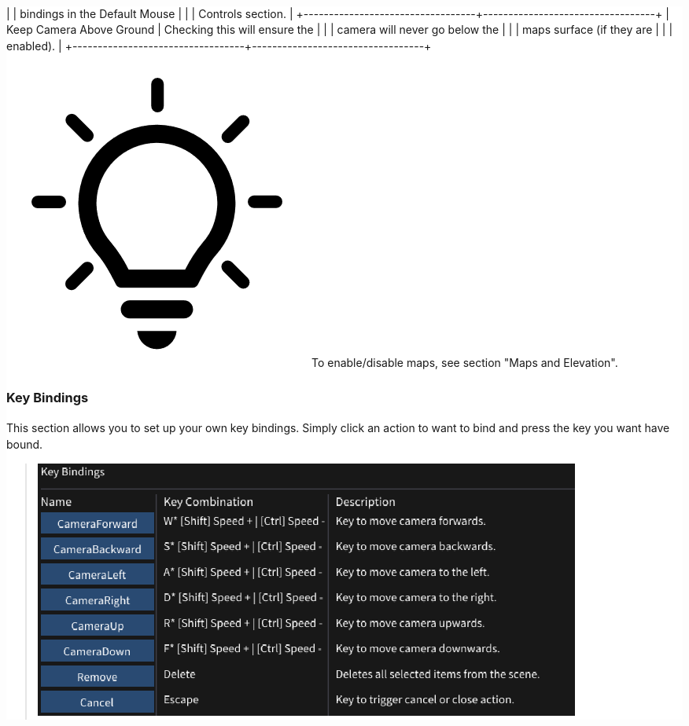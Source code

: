 |                                  | bindings in the Default Mouse    |
|                                  | Controls section.                |
+----------------------------------+----------------------------------+
| Keep Camera Above Ground         | Checking this will ensure the    |
|                                  | camera will never go below the   |
|                                  | maps surface (if they are        |
|                                  | enabled).                        |
+----------------------------------+----------------------------------+

![Lights On](media/image12.png) To
enable/disable maps, see section "Maps and Elevation".

### Key Bindings

This section allows you to set up your own key bindings. Simply click an
action to want to bind and press the key you want have bound.

> ![](media/image44.png)
